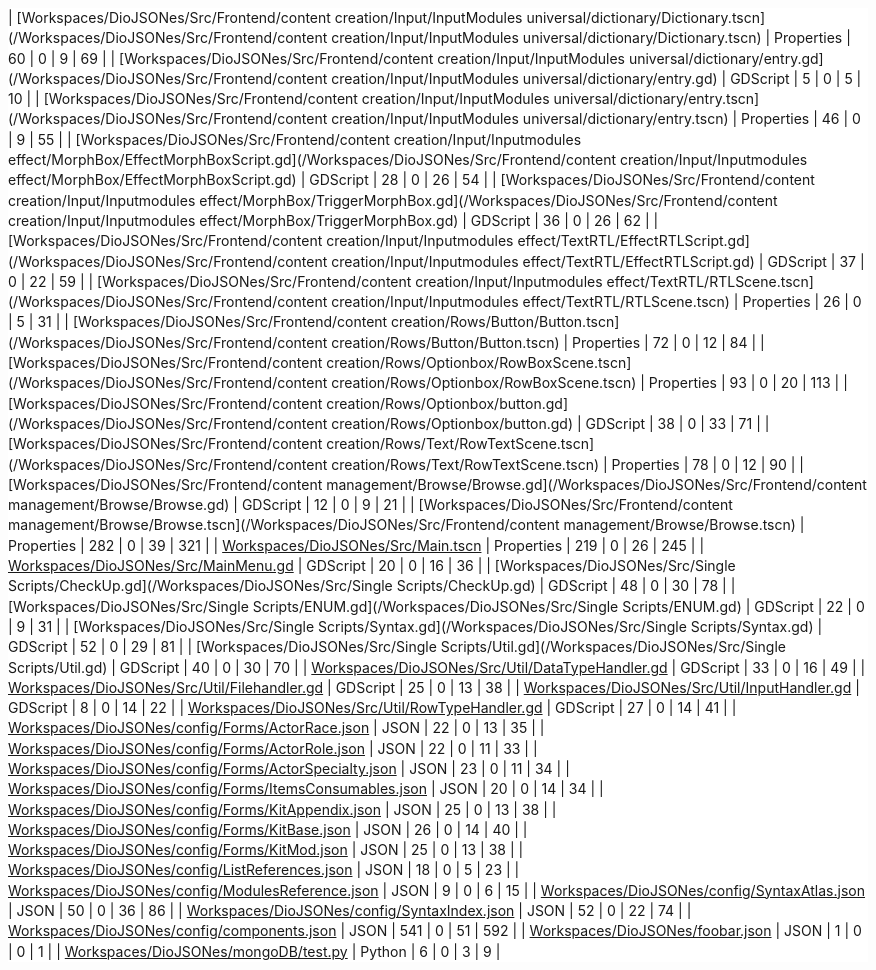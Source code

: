 | [Workspaces/DioJSONes/Src/Frontend/content creation/Input/InputModules universal/dictionary/Dictionary.tscn](/Workspaces/DioJSONes/Src/Frontend/content creation/Input/InputModules universal/dictionary/Dictionary.tscn) | Properties | 60 | 0 | 9 | 69 |
| [Workspaces/DioJSONes/Src/Frontend/content creation/Input/InputModules universal/dictionary/entry.gd](/Workspaces/DioJSONes/Src/Frontend/content creation/Input/InputModules universal/dictionary/entry.gd) | GDScript | 5 | 0 | 5 | 10 |
| [Workspaces/DioJSONes/Src/Frontend/content creation/Input/InputModules universal/dictionary/entry.tscn](/Workspaces/DioJSONes/Src/Frontend/content creation/Input/InputModules universal/dictionary/entry.tscn) | Properties | 46 | 0 | 9 | 55 |
| [Workspaces/DioJSONes/Src/Frontend/content creation/Input/Inputmodules effect/MorphBox/EffectMorphBoxScript.gd](/Workspaces/DioJSONes/Src/Frontend/content creation/Input/Inputmodules effect/MorphBox/EffectMorphBoxScript.gd) | GDScript | 28 | 0 | 26 | 54 |
| [Workspaces/DioJSONes/Src/Frontend/content creation/Input/Inputmodules effect/MorphBox/TriggerMorphBox.gd](/Workspaces/DioJSONes/Src/Frontend/content creation/Input/Inputmodules effect/MorphBox/TriggerMorphBox.gd) | GDScript | 36 | 0 | 26 | 62 |
| [Workspaces/DioJSONes/Src/Frontend/content creation/Input/Inputmodules effect/TextRTL/EffectRTLScript.gd](/Workspaces/DioJSONes/Src/Frontend/content creation/Input/Inputmodules effect/TextRTL/EffectRTLScript.gd) | GDScript | 37 | 0 | 22 | 59 |
| [Workspaces/DioJSONes/Src/Frontend/content creation/Input/Inputmodules effect/TextRTL/RTLScene.tscn](/Workspaces/DioJSONes/Src/Frontend/content creation/Input/Inputmodules effect/TextRTL/RTLScene.tscn) | Properties | 26 | 0 | 5 | 31 |
| [Workspaces/DioJSONes/Src/Frontend/content creation/Rows/Button/Button.tscn](/Workspaces/DioJSONes/Src/Frontend/content creation/Rows/Button/Button.tscn) | Properties | 72 | 0 | 12 | 84 |
| [Workspaces/DioJSONes/Src/Frontend/content creation/Rows/Optionbox/RowBoxScene.tscn](/Workspaces/DioJSONes/Src/Frontend/content creation/Rows/Optionbox/RowBoxScene.tscn) | Properties | 93 | 0 | 20 | 113 |
| [Workspaces/DioJSONes/Src/Frontend/content creation/Rows/Optionbox/button.gd](/Workspaces/DioJSONes/Src/Frontend/content creation/Rows/Optionbox/button.gd) | GDScript | 38 | 0 | 33 | 71 |
| [Workspaces/DioJSONes/Src/Frontend/content creation/Rows/Text/RowTextScene.tscn](/Workspaces/DioJSONes/Src/Frontend/content creation/Rows/Text/RowTextScene.tscn) | Properties | 78 | 0 | 12 | 90 |
| [Workspaces/DioJSONes/Src/Frontend/content management/Browse/Browse.gd](/Workspaces/DioJSONes/Src/Frontend/content management/Browse/Browse.gd) | GDScript | 12 | 0 | 9 | 21 |
| [Workspaces/DioJSONes/Src/Frontend/content management/Browse/Browse.tscn](/Workspaces/DioJSONes/Src/Frontend/content management/Browse/Browse.tscn) | Properties | 282 | 0 | 39 | 321 |
| [Workspaces/DioJSONes/Src/Main.tscn](/Workspaces/DioJSONes/Src/Main.tscn) | Properties | 219 | 0 | 26 | 245 |
| [Workspaces/DioJSONes/Src/MainMenu.gd](/Workspaces/DioJSONes/Src/MainMenu.gd) | GDScript | 20 | 0 | 16 | 36 |
| [Workspaces/DioJSONes/Src/Single Scripts/CheckUp.gd](/Workspaces/DioJSONes/Src/Single Scripts/CheckUp.gd) | GDScript | 48 | 0 | 30 | 78 |
| [Workspaces/DioJSONes/Src/Single Scripts/ENUM.gd](/Workspaces/DioJSONes/Src/Single Scripts/ENUM.gd) | GDScript | 22 | 0 | 9 | 31 |
| [Workspaces/DioJSONes/Src/Single Scripts/Syntax.gd](/Workspaces/DioJSONes/Src/Single Scripts/Syntax.gd) | GDScript | 52 | 0 | 29 | 81 |
| [Workspaces/DioJSONes/Src/Single Scripts/Util.gd](/Workspaces/DioJSONes/Src/Single Scripts/Util.gd) | GDScript | 40 | 0 | 30 | 70 |
| [Workspaces/DioJSONes/Src/Util/DataTypeHandler.gd](/Workspaces/DioJSONes/Src/Util/DataTypeHandler.gd) | GDScript | 33 | 0 | 16 | 49 |
| [Workspaces/DioJSONes/Src/Util/Filehandler.gd](/Workspaces/DioJSONes/Src/Util/Filehandler.gd) | GDScript | 25 | 0 | 13 | 38 |
| [Workspaces/DioJSONes/Src/Util/InputHandler.gd](/Workspaces/DioJSONes/Src/Util/InputHandler.gd) | GDScript | 8 | 0 | 14 | 22 |
| [Workspaces/DioJSONes/Src/Util/RowTypeHandler.gd](/Workspaces/DioJSONes/Src/Util/RowTypeHandler.gd) | GDScript | 27 | 0 | 14 | 41 |
| [Workspaces/DioJSONes/config/Forms/ActorRace.json](/Workspaces/DioJSONes/config/Forms/ActorRace.json) | JSON | 22 | 0 | 13 | 35 |
| [Workspaces/DioJSONes/config/Forms/ActorRole.json](/Workspaces/DioJSONes/config/Forms/ActorRole.json) | JSON | 22 | 0 | 11 | 33 |
| [Workspaces/DioJSONes/config/Forms/ActorSpecialty.json](/Workspaces/DioJSONes/config/Forms/ActorSpecialty.json) | JSON | 23 | 0 | 11 | 34 |
| [Workspaces/DioJSONes/config/Forms/ItemsConsumables.json](/Workspaces/DioJSONes/config/Forms/ItemsConsumables.json) | JSON | 20 | 0 | 14 | 34 |
| [Workspaces/DioJSONes/config/Forms/KitAppendix.json](/Workspaces/DioJSONes/config/Forms/KitAppendix.json) | JSON | 25 | 0 | 13 | 38 |
| [Workspaces/DioJSONes/config/Forms/KitBase.json](/Workspaces/DioJSONes/config/Forms/KitBase.json) | JSON | 26 | 0 | 14 | 40 |
| [Workspaces/DioJSONes/config/Forms/KitMod.json](/Workspaces/DioJSONes/config/Forms/KitMod.json) | JSON | 25 | 0 | 13 | 38 |
| [Workspaces/DioJSONes/config/ListReferences.json](/Workspaces/DioJSONes/config/ListReferences.json) | JSON | 18 | 0 | 5 | 23 |
| [Workspaces/DioJSONes/config/ModulesReference.json](/Workspaces/DioJSONes/config/ModulesReference.json) | JSON | 9 | 0 | 6 | 15 |
| [Workspaces/DioJSONes/config/SyntaxAtlas.json](/Workspaces/DioJSONes/config/SyntaxAtlas.json) | JSON | 50 | 0 | 36 | 86 |
| [Workspaces/DioJSONes/config/SyntaxIndex.json](/Workspaces/DioJSONes/config/SyntaxIndex.json) | JSON | 52 | 0 | 22 | 74 |
| [Workspaces/DioJSONes/config/components.json](/Workspaces/DioJSONes/config/components.json) | JSON | 541 | 0 | 51 | 592 |
| [Workspaces/DioJSONes/foobar.json](/Workspaces/DioJSONes/foobar.json) | JSON | 1 | 0 | 0 | 1 |
| [Workspaces/DioJSONes/mongoDB/test.py](/Workspaces/DioJSONes/mongoDB/test.py) | Python | 6 | 0 | 3 | 9 |